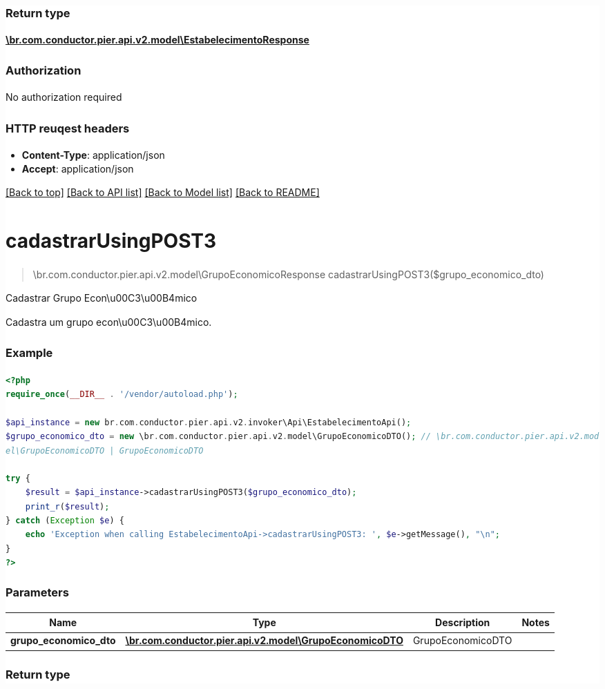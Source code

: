 ### Return type

[**\br.com.conductor.pier.api.v2.model\EstabelecimentoResponse**](EstabelecimentoResponse.md)

### Authorization

No authorization required

### HTTP reuqest headers

 - **Content-Type**: application/json
 - **Accept**: application/json

[[Back to top]](#) [[Back to API list]](../README.md#documentation-for-api-endpoints) [[Back to Model list]](../README.md#documentation-for-models) [[Back to README]](../README.md)

# **cadastrarUsingPOST3**
> \br.com.conductor.pier.api.v2.model\GrupoEconomicoResponse cadastrarUsingPOST3($grupo_economico_dto)

Cadastrar Grupo Econ\u00C3\u00B4mico

Cadastra um grupo econ\u00C3\u00B4mico.

### Example 
```php
<?php
require_once(__DIR__ . '/vendor/autoload.php');

$api_instance = new br.com.conductor.pier.api.v2.invoker\Api\EstabelecimentoApi();
$grupo_economico_dto = new \br.com.conductor.pier.api.v2.model\GrupoEconomicoDTO(); // \br.com.conductor.pier.api.v2.model\GrupoEconomicoDTO | GrupoEconomicoDTO

try { 
    $result = $api_instance->cadastrarUsingPOST3($grupo_economico_dto);
    print_r($result);
} catch (Exception $e) {
    echo 'Exception when calling EstabelecimentoApi->cadastrarUsingPOST3: ', $e->getMessage(), "\n";
}
?>
```

### Parameters

Name | Type | Description  | Notes
------------- | ------------- | ------------- | -------------
 **grupo_economico_dto** | [**\br.com.conductor.pier.api.v2.model\GrupoEconomicoDTO**](\br.com.conductor.pier.api.v2.model\GrupoEconomicoDTO.md)| GrupoEconomicoDTO | 

### Return type
